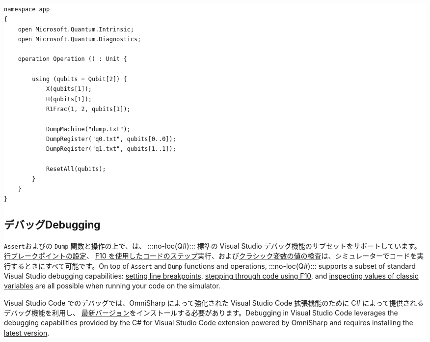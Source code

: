 ```qsharp
namespace app
{
    open Microsoft.Quantum.Intrinsic;
    open Microsoft.Quantum.Diagnostics;

    operation Operation () : Unit {

        using (qubits = Qubit[2]) {
            X(qubits[1]);
            H(qubits[1]);
            R1Frac(1, 2, qubits[1]);
            
            DumpMachine("dump.txt");
            DumpRegister("q0.txt", qubits[0..0]);
            DumpRegister("q1.txt", qubits[1..1]);

            ResetAll(qubits);
        }
    }
}
```

## <a name="debugging"></a><span data-ttu-id="f6e00-209">デバッグ</span><span class="sxs-lookup"><span data-stu-id="f6e00-209">Debugging</span></span>

<span data-ttu-id="f6e00-210">`Assert`およびの `Dump` 関数と操作の上で、は、 :::no-loc(Q#)::: 標準の Visual Studio デバッグ機能のサブセットをサポートしています。[行ブレークポイントの設定](https://docs.microsoft.com/visualstudio/debugger/using-breakpoints)、 [F10 を使用したコードのステップ](https://docs.microsoft.com/visualstudio/debugger/navigating-through-code-with-the-debugger)実行、および[クラシック変数の値の検査](https://docs.microsoft.com/visualstudio/debugger/autos-and-locals-windows)は、シミュレーターでコードを実行するときにすべて可能です。</span><span class="sxs-lookup"><span data-stu-id="f6e00-210">On top of `Assert` and `Dump` functions and operations, :::no-loc(Q#)::: supports a subset of standard Visual Studio debugging capabilities: [setting line breakpoints](https://docs.microsoft.com/visualstudio/debugger/using-breakpoints), [stepping through code using F10](https://docs.microsoft.com/visualstudio/debugger/navigating-through-code-with-the-debugger), and [inspecting values of classic variables](https://docs.microsoft.com/visualstudio/debugger/autos-and-locals-windows) are all possible when running your code on the simulator.</span></span>

<span data-ttu-id="f6e00-211">Visual Studio Code でのデバッグでは、OmniSharp によって強化された Visual Studio Code 拡張機能のために C# によって提供されるデバッグ機能を利用し、 [最新バージョン](https://marketplace.visualstudio.com/items?itemName=ms-vscode.csharp)をインストールする必要があります。</span><span class="sxs-lookup"><span data-stu-id="f6e00-211">Debugging in Visual Studio Code leverages the debugging capabilities provided by the C# for Visual Studio Code extension powered by OmniSharp and requires installing the [latest version](https://marketplace.visualstudio.com/items?itemName=ms-vscode.csharp).</span></span> 
